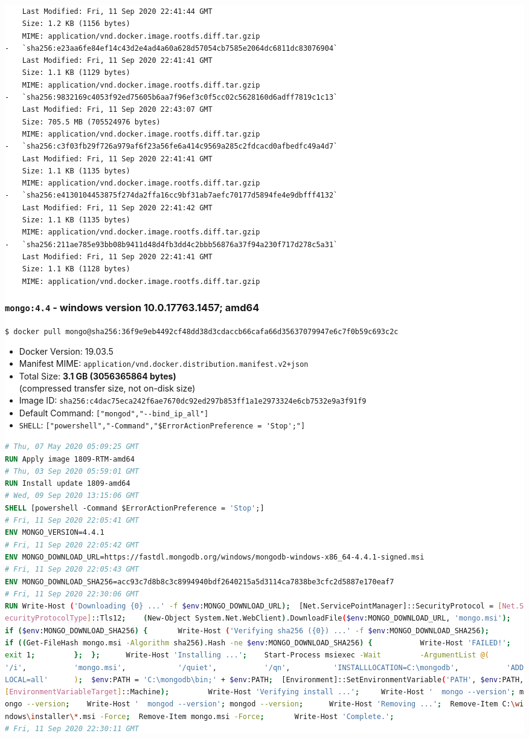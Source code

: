 		Last Modified: Fri, 11 Sep 2020 22:41:44 GMT  
		Size: 1.2 KB (1156 bytes)  
		MIME: application/vnd.docker.image.rootfs.diff.tar.gzip
	-	`sha256:e23aa6fe84ef14c43d2e4ad4a60a628d57054cb7585e2064dc6811dc83076904`  
		Last Modified: Fri, 11 Sep 2020 22:41:41 GMT  
		Size: 1.1 KB (1129 bytes)  
		MIME: application/vnd.docker.image.rootfs.diff.tar.gzip
	-	`sha256:9832169c4053f92ed75605b6aa7f96ef3c0f5cc02c5628160d6adff7819c1c13`  
		Last Modified: Fri, 11 Sep 2020 22:43:07 GMT  
		Size: 705.5 MB (705524976 bytes)  
		MIME: application/vnd.docker.image.rootfs.diff.tar.gzip
	-	`sha256:c3f03fb29f726a979af6f23a56fe6a414c9569a285c2fdcacd0afbedfc49a4d7`  
		Last Modified: Fri, 11 Sep 2020 22:41:41 GMT  
		Size: 1.1 KB (1135 bytes)  
		MIME: application/vnd.docker.image.rootfs.diff.tar.gzip
	-	`sha256:e4130104453875f274da2ffa16cc9bf31ab7aefc70177d5894fe4e9dbfff4132`  
		Last Modified: Fri, 11 Sep 2020 22:41:42 GMT  
		Size: 1.1 KB (1135 bytes)  
		MIME: application/vnd.docker.image.rootfs.diff.tar.gzip
	-	`sha256:211ae785e93bb08b9411d48d4fb3dd4c2bbb56876a37f94a230f717d278c5a31`  
		Last Modified: Fri, 11 Sep 2020 22:41:41 GMT  
		Size: 1.1 KB (1128 bytes)  
		MIME: application/vnd.docker.image.rootfs.diff.tar.gzip

### `mongo:4.4` - windows version 10.0.17763.1457; amd64

```console
$ docker pull mongo@sha256:36f9e9eb4492cf48dd38d3cdaccb66cafa66d35637079947e6c7f0b59c693c2c
```

-	Docker Version: 19.03.5
-	Manifest MIME: `application/vnd.docker.distribution.manifest.v2+json`
-	Total Size: **3.1 GB (3056365864 bytes)**  
	(compressed transfer size, not on-disk size)
-	Image ID: `sha256:c4dac75eca242f6ae7670dc92ed297b853ff1a1e2973324e6cb7532e9a3f91f9`
-	Default Command: `["mongod","--bind_ip_all"]`
-	`SHELL`: `["powershell","-Command","$ErrorActionPreference = 'Stop';"]`

```dockerfile
# Thu, 07 May 2020 05:09:25 GMT
RUN Apply image 1809-RTM-amd64
# Thu, 03 Sep 2020 05:59:01 GMT
RUN Install update 1809-amd64
# Wed, 09 Sep 2020 13:15:06 GMT
SHELL [powershell -Command $ErrorActionPreference = 'Stop';]
# Fri, 11 Sep 2020 22:05:41 GMT
ENV MONGO_VERSION=4.4.1
# Fri, 11 Sep 2020 22:05:42 GMT
ENV MONGO_DOWNLOAD_URL=https://fastdl.mongodb.org/windows/mongodb-windows-x86_64-4.4.1-signed.msi
# Fri, 11 Sep 2020 22:05:43 GMT
ENV MONGO_DOWNLOAD_SHA256=acc93c7d8b8c3c8994940bdf2640215a5d3114ca7838be3cfc2d5887e170eaf7
# Fri, 11 Sep 2020 22:30:06 GMT
RUN Write-Host ('Downloading {0} ...' -f $env:MONGO_DOWNLOAD_URL); 	[Net.ServicePointManager]::SecurityProtocol = [Net.SecurityProtocolType]::Tls12; 	(New-Object System.Net.WebClient).DownloadFile($env:MONGO_DOWNLOAD_URL, 'mongo.msi'); 		if ($env:MONGO_DOWNLOAD_SHA256) { 		Write-Host ('Verifying sha256 ({0}) ...' -f $env:MONGO_DOWNLOAD_SHA256); 		if ((Get-FileHash mongo.msi -Algorithm sha256).Hash -ne $env:MONGO_DOWNLOAD_SHA256) { 			Write-Host 'FAILED!'; 			exit 1; 		}; 	}; 		Write-Host 'Installing ...'; 	Start-Process msiexec -Wait 		-ArgumentList @( 			'/i', 			'mongo.msi', 			'/quiet', 			'/qn', 			'INSTALLLOCATION=C:\mongodb', 			'ADDLOCAL=all' 		); 	$env:PATH = 'C:\mongodb\bin;' + $env:PATH; 	[Environment]::SetEnvironmentVariable('PATH', $env:PATH, [EnvironmentVariableTarget]::Machine); 		Write-Host 'Verifying install ...'; 	Write-Host '  mongo --version'; mongo --version; 	Write-Host '  mongod --version'; mongod --version; 		Write-Host 'Removing ...'; 	Remove-Item C:\windows\installer\*.msi -Force; 	Remove-Item mongo.msi -Force; 		Write-Host 'Complete.';
# Fri, 11 Sep 2020 22:30:11 GMT
```